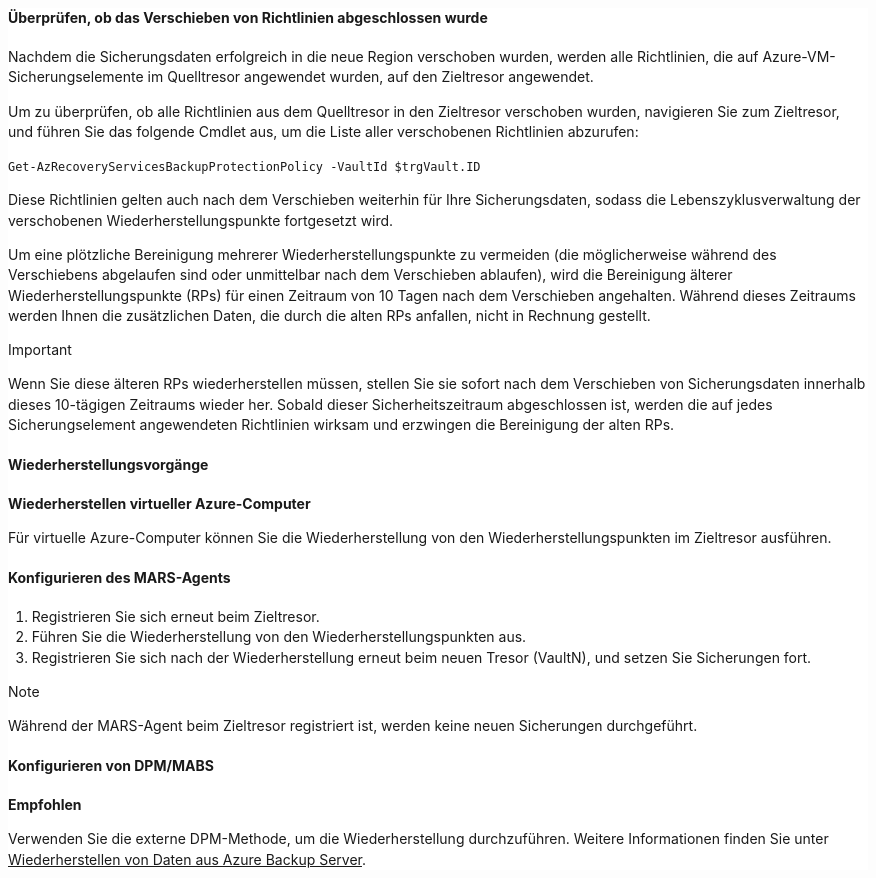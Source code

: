 #### <a name="verify-the-movement-of-policies-is-complete"></a>Überprüfen, ob das Verschieben von Richtlinien abgeschlossen wurde

Nachdem die Sicherungsdaten erfolgreich in die neue Region verschoben wurden, werden alle Richtlinien, die auf Azure-VM-Sicherungselemente im Quelltresor angewendet wurden, auf den Zieltresor angewendet.

Um zu überprüfen, ob alle Richtlinien aus dem Quelltresor in den Zieltresor verschoben wurden, navigieren Sie zum Zieltresor, und führen Sie das folgende Cmdlet aus, um die Liste aller verschobenen Richtlinien abzurufen:

```azurepowershell
Get-AzRecoveryServicesBackupProtectionPolicy -VaultId $trgVault.ID
```

Diese Richtlinien gelten auch nach dem Verschieben weiterhin für Ihre Sicherungsdaten, sodass die Lebenszyklusverwaltung der verschobenen Wiederherstellungspunkte fortgesetzt wird.

Um eine plötzliche Bereinigung mehrerer Wiederherstellungspunkte zu vermeiden (die möglicherweise während des Verschiebens abgelaufen sind oder unmittelbar nach dem Verschieben ablaufen), wird die Bereinigung älterer Wiederherstellungspunkte (RPs) für einen Zeitraum von 10 Tagen nach dem Verschieben angehalten. Während dieses Zeitraums werden Ihnen die zusätzlichen Daten, die durch die alten RPs anfallen, nicht in Rechnung gestellt.

>[!Important]
>Wenn Sie diese älteren RPs wiederherstellen müssen, stellen Sie sie sofort nach dem Verschieben von Sicherungsdaten innerhalb dieses 10-tägigen Zeitraums wieder her. Sobald dieser Sicherheitszeitraum abgeschlossen ist, werden die auf jedes Sicherungselement angewendeten Richtlinien wirksam und erzwingen die Bereinigung der alten RPs.

#### <a name="restore-operations"></a>Wiederherstellungsvorgänge

**Wiederherstellen virtueller Azure-Computer**

Für virtuelle Azure-Computer können Sie die Wiederherstellung von den Wiederherstellungspunkten im Zieltresor ausführen.

#### <a name="configure-mars-agent"></a>Konfigurieren des MARS-Agents

1. Registrieren Sie sich erneut beim Zieltresor.
1. Führen Sie die Wiederherstellung von den Wiederherstellungspunkten aus.
1. Registrieren Sie sich nach der Wiederherstellung erneut beim neuen Tresor (VaultN), und setzen Sie Sicherungen fort.

>[!Note]
>Während der MARS-Agent beim Zieltresor registriert ist, werden keine neuen Sicherungen durchgeführt.

#### <a name="configure-dpmmabs"></a>Konfigurieren von DPM/MABS

**Empfohlen**

Verwenden Sie die externe DPM-Methode, um die Wiederherstellung durchzuführen. Weitere Informationen finden Sie unter [Wiederherstellen von Daten aus Azure Backup Server](../backup/backup-azure-alternate-dpm-server.md).
